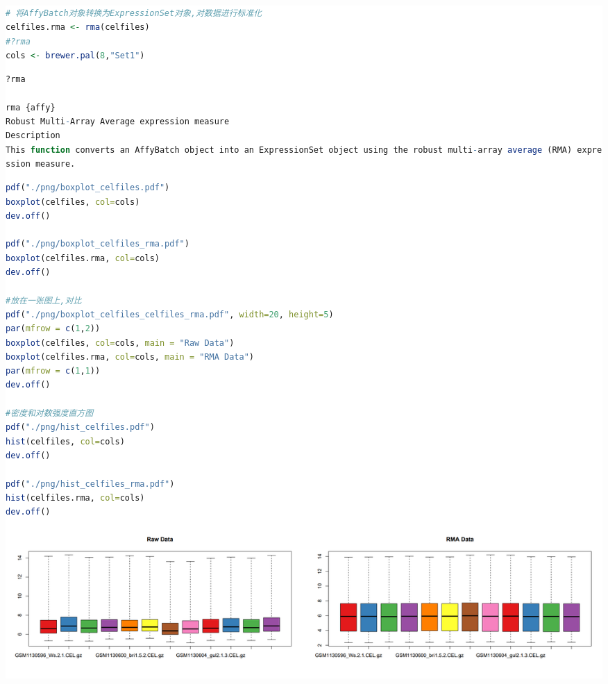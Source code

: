 ```R
# 将AffyBatch对象转换为ExpressionSet对象,对数据进行标准化
celfiles.rma <- rma(celfiles)
#?rma
cols <- brewer.pal(8,"Set1")
```

```R
?rma

rma {affy}
Robust Multi-Array Average expression measure
Description
This function converts an AffyBatch object into an ExpressionSet object using the robust multi-array average (RMA) expression measure.
```

```R
pdf("./png/boxplot_celfiles.pdf")
boxplot(celfiles, col=cols)
dev.off()

pdf("./png/boxplot_celfiles_rma.pdf")
boxplot(celfiles.rma, col=cols)
dev.off()

#放在一张图上,对比
pdf("./png/boxplot_celfiles_celfiles_rma.pdf", width=20, height=5)
par(mfrow = c(1,2))
boxplot(celfiles, col=cols, main = "Raw Data")
boxplot(celfiles.rma, col=cols, main = "RMA Data")
par(mfrow = c(1,1))
dev.off()

#密度和对数强度直方图
pdf("./png/hist_celfiles.pdf")
hist(celfiles, col=cols)
dev.off()

pdf("./png/hist_celfiles_rma.pdf")
hist(celfiles.rma, col=cols)
dev.off()
```

![1703497676970](image/seventh_report/1703497676970.png "对比箱线图")
